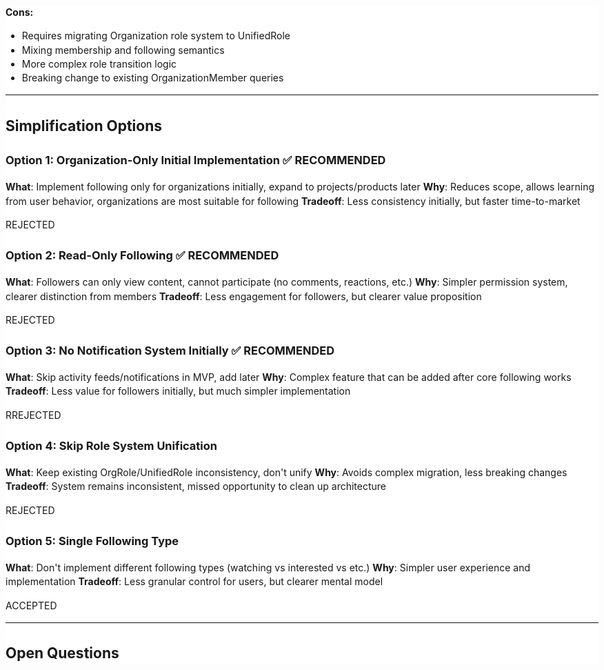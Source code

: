 **Cons:**
- Requires migrating Organization role system to UnifiedRole
- Mixing membership and following semantics
- More complex role transition logic
- Breaking change to existing OrganizationMember queries

---

## Simplification Options

### Option 1: Organization-Only Initial Implementation ✅ **RECOMMENDED**
**What**: Implement following only for organizations initially, expand to projects/products later
**Why**: Reduces scope, allows learning from user behavior, organizations are most suitable for following
**Tradeoff**: Less consistency initially, but faster time-to-market

REJECTED 

### Option 2: Read-Only Following ✅ **RECOMMENDED**
**What**: Followers can only view content, cannot participate (no comments, reactions, etc.)
**Why**: Simpler permission system, clearer distinction from members
**Tradeoff**: Less engagement for followers, but clearer value proposition

REJECTED 

### Option 3: No Notification System Initially ✅ **RECOMMENDED**
**What**: Skip activity feeds/notifications in MVP, add later
**Why**: Complex feature that can be added after core following works
**Tradeoff**: Less value for followers initially, but much simpler implementation

RREJECTED

### Option 4: Skip Role System Unification
**What**: Keep existing OrgRole/UnifiedRole inconsistency, don't unify
**Why**: Avoids complex migration, less breaking changes
**Tradeoff**: System remains inconsistent, missed opportunity to clean up architecture

REJECTED

### Option 5: Single Following Type
**What**: Don't implement different following types (watching vs interested vs etc.)
**Why**: Simpler user experience and implementation
**Tradeoff**: Less granular control for users, but clearer mental model

ACCEPTED

---

## Open Questions
